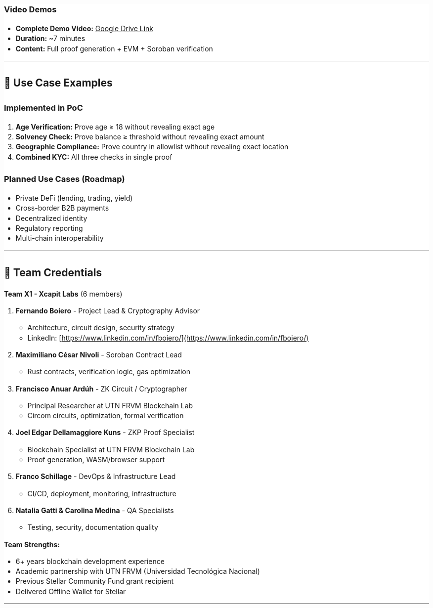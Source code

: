 ### Video Demos
- **Complete Demo Video:** [Google Drive Link](https://drive.google.com/file/d/1SSQCAanCcpsVqp4rNuM3Vh6triRtknzt/view?usp=sharing)
- **Duration:** ~7 minutes
- **Content:** Full proof generation + EVM + Soroban verification

---

## 🎯 Use Case Examples

### Implemented in PoC
1. **Age Verification:** Prove age ≥ 18 without revealing exact age
2. **Solvency Check:** Prove balance ≥ threshold without revealing exact amount
3. **Geographic Compliance:** Prove country in allowlist without revealing exact location
4. **Combined KYC:** All three checks in single proof

### Planned Use Cases (Roadmap)
- Private DeFi (lending, trading, yield)
- Cross-border B2B payments
- Decentralized identity
- Regulatory reporting
- Multi-chain interoperability

---

## 👥 Team Credentials

**Team X1 - Xcapit Labs** (6 members)

1. **Fernando Boiero** - Project Lead & Cryptography Advisor
   - Architecture, circuit design, security strategy
   - LinkedIn: [https://www.linkedin.com/in/fboiero/](https://www.linkedin.com/in/fboiero/)

2. **Maximiliano César Nivoli** - Soroban Contract Lead
   - Rust contracts, verification logic, gas optimization

3. **Francisco Anuar Ardúh** - ZK Circuit / Cryptographer
   - Principal Researcher at UTN FRVM Blockchain Lab
   - Circom circuits, optimization, formal verification

4. **Joel Edgar Dellamaggiore Kuns** - ZKP Proof Specialist
   - Blockchain Specialist at UTN FRVM Blockchain Lab
   - Proof generation, WASM/browser support

5. **Franco Schillage** - DevOps & Infrastructure Lead
   - CI/CD, deployment, monitoring, infrastructure

6. **Natalia Gatti & Carolina Medina** - QA Specialists
   - Testing, security, documentation quality

**Team Strengths:**
- 6+ years blockchain development experience
- Academic partnership with UTN FRVM (Universidad Tecnológica Nacional)
- Previous Stellar Community Fund grant recipient
- Delivered Offline Wallet for Stellar

---